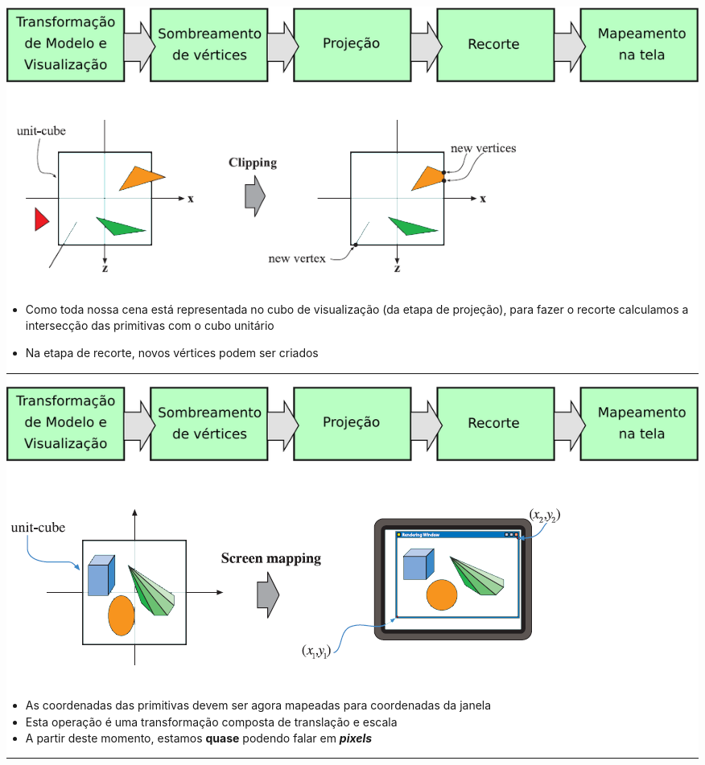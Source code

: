 ![](../../images/pipeline-geometria-fases.svg)  

![](../../images/pipeline-recorte.png) 

- Como toda nossa cena está representada no cubo de visualização (da etapa de
  projeção), para fazer o recorte calculamos a intersecção das primitivas com
  o cubo unitário

- Na etapa de recorte, novos vértices podem ser criados

---


![](../../images/pipeline-geometria-fases.svg)  

![](../../images/pipeline-tela.png) 

- As coordenadas das primitivas devem ser agora mapeadas para coordenadas da janela
- Esta operação é uma transformação composta de translação e escala
- A partir deste momento, estamos **quase** podendo falar em _**pixels**_

---